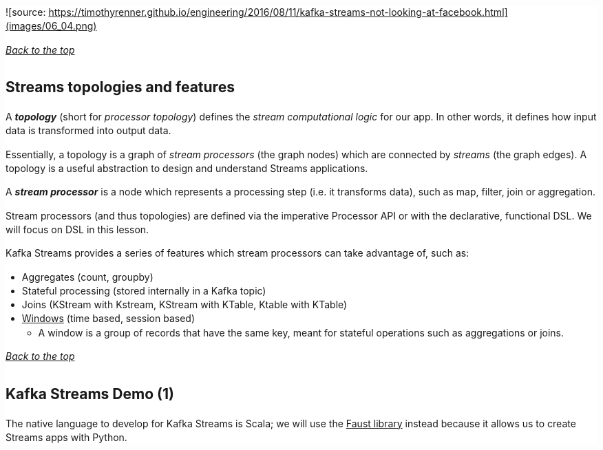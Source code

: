 ![source: https://timothyrenner.github.io/engineering/2016/08/11/kafka-streams-not-looking-at-facebook.html](images/06_04.png)

_[Back to the top](#)_

## Streams topologies and features

A ***topology*** (short for _processor topology_) defines the _stream computational logic_ for our app. In other words, it defines how input data is transformed into output data.

Essentially, a topology is a graph of _stream processors_ (the graph nodes) which are connected by _streams_ (the graph edges). A topology is a useful abstraction to design and understand Streams applications.

A ***stream processor*** is a node which represents a processing step (i.e. it transforms data), such as map, filter, join or aggregation.

Stream processors (and thus topologies) are defined via the imperative Processor API or with the declarative, functional DSL. We will focus on DSL in this lesson.

Kafka Streams provides a series of features which stream processors can take advantage of, such as:
* Aggregates (count, groupby)
* Stateful processing (stored internally in a Kafka topic)
* Joins (KStream with Kstream, KStream with KTable, Ktable with KTable)
* [Windows](https://kafka.apache.org/20/documentation/streams/developer-guide/dsl-api.html#windowing) (time based, session based)
    * A window is a group of records that have the same key, meant for stateful operations such as aggregations or joins.

_[Back to the top](#)_

## Kafka Streams Demo (1)

The native language to develop for Kafka Streams is Scala; we will use the [Faust library](https://faust.readthedocs.io/en/latest/) instead because it allows us to create Streams apps with Python.
